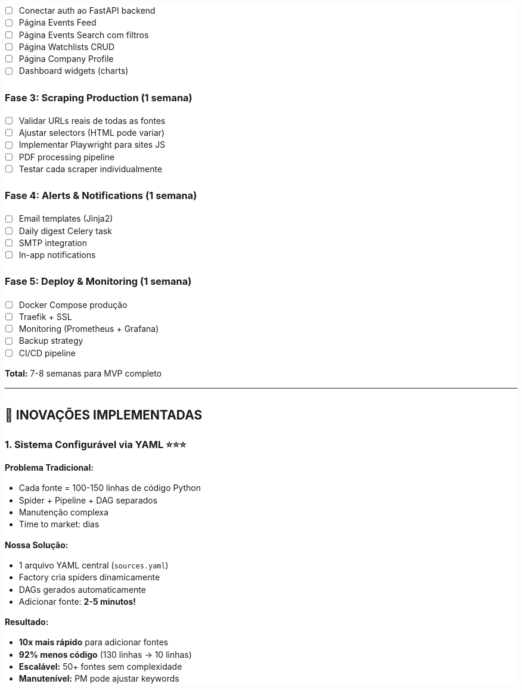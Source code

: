 - [ ] Conectar auth ao FastAPI backend
- [ ] Página Events Feed
- [ ] Página Events Search com filtros
- [ ] Página Watchlists CRUD
- [ ] Página Company Profile
- [ ] Dashboard widgets (charts)

### Fase 3: Scraping Production (1 semana)

- [ ] Validar URLs reais de todas as fontes
- [ ] Ajustar selectors (HTML pode variar)
- [ ] Implementar Playwright para sites JS
- [ ] PDF processing pipeline
- [ ] Testar cada scraper individualmente

### Fase 4: Alerts & Notifications (1 semana)

- [ ] Email templates (Jinja2)
- [ ] Daily digest Celery task
- [ ] SMTP integration
- [ ] In-app notifications

### Fase 5: Deploy & Monitoring (1 semana)

- [ ] Docker Compose produção
- [ ] Traefik + SSL
- [ ] Monitoring (Prometheus + Grafana)
- [ ] Backup strategy
- [ ] CI/CD pipeline

**Total:** 7-8 semanas para MVP completo

---

## 🎯 INOVAÇÕES IMPLEMENTADAS

### 1. Sistema Configurável via YAML ⭐⭐⭐

**Problema Tradicional:**
- Cada fonte = 100-150 linhas de código Python
- Spider + Pipeline + DAG separados
- Manutenção complexa
- Time to market: dias

**Nossa Solução:**
- 1 arquivo YAML central (`sources.yaml`)
- Factory cria spiders dinamicamente
- DAGs gerados automaticamente
- Adicionar fonte: **2-5 minutos!**

**Resultado:**
- **10x mais rápido** para adicionar fontes
- **92% menos código** (130 linhas → 10 linhas)
- **Escalável:** 50+ fontes sem complexidade
- **Manutenível:** PM pode ajustar keywords
